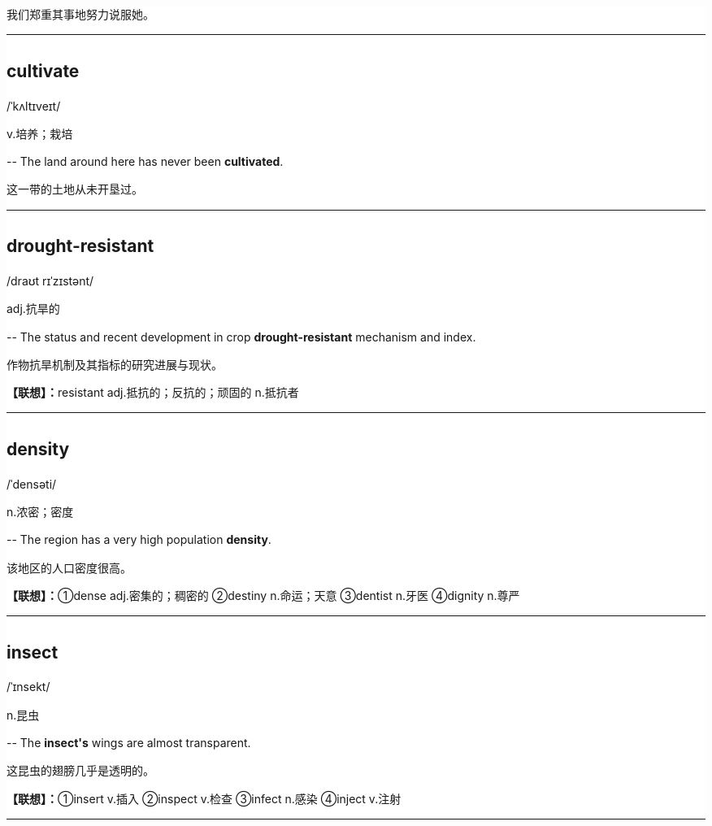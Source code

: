 我们郑重其事地努力说服她。

---

<div class="text">
  <div class="text1"><h2>cultivate</h2></div>
  <div class="text2">/ˈkʌltɪveɪt/</div>
</div>

v.培养；栽培

-- The land around here has never been <b>cultivated</b>. 

这一带的土地从未开垦过。

---

<div class="text">
  <div class="text1"><h2>drought-resistant</h2></div>
  <div class="text2">/draʊt rɪˈzɪstənt/</div>
</div>

adj.抗旱的

-- The status and recent development in crop <b>drought-resistant</b> mechanism and index.

作物抗旱机制及其指标的研究进展与现状。

<b>【联想】：</b>resistant adj.抵抗的；反抗的；顽固的 n.抵抗者

---

<div class="text">
  <div class="text1"><h2>density</h2></div>
  <div class="text2">/ˈdensəti/</div>
</div>

n.浓密；密度

-- The region has a very high population <b>density</b>. 

该地区的人口密度很高。

<b>【联想】：</b>①dense adj.密集的；稠密的 ②destiny n.命运；天意 ③dentist n.牙医 ④dignity n.尊严

---

<div class="text">
  <div class="text1"><h2>insect</h2></div>
  <div class="text2">/ˈɪnsekt/</div>
</div>

n.昆虫

-- The <b>insect's</b> wings are almost transparent. 

这昆虫的翅膀几乎是透明的。

<b>【联想】：</b>①insert v.插入 ②inspect v.检查 ③infect n.感染 ④inject v.注射

---
